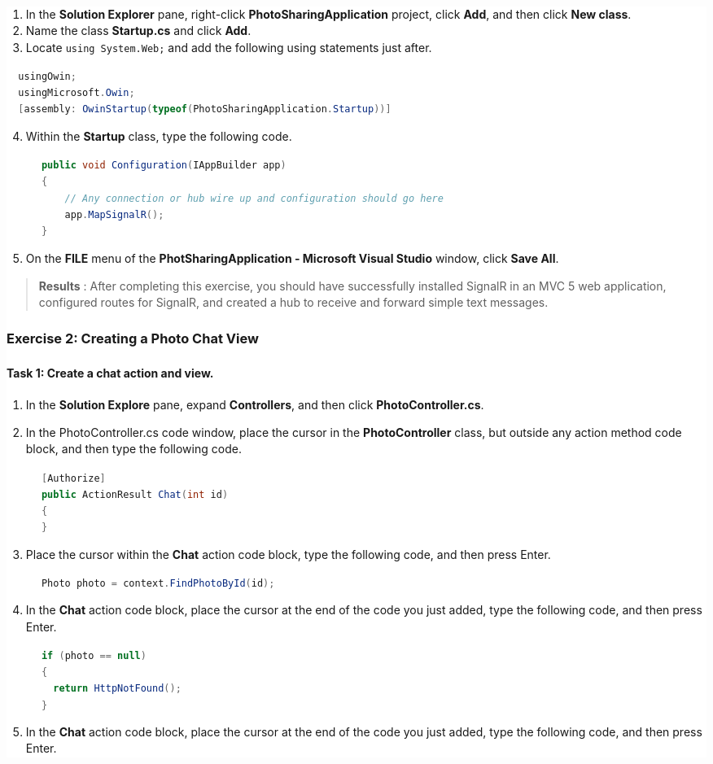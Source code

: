 
1. In the **Solution Explorer** pane, right-click **PhotoSharingApplication** project, click **Add**, and then click **New class**.
2. Name the class **Startup.cs** and click **Add**.
3. Locate ```using System.Web;``` and add the following using statements just after.
  ```cs
    usingOwin;
    usingMicrosoft.Owin;
    [assembly: OwinStartup(typeof(PhotoSharingApplication.Startup))]
```
4. Within the **Startup** class, type the following code.
  ```cs
        public void Configuration(IAppBuilder app)
        {
            // Any connection or hub wire up and configuration should go here
            app.MapSignalR();
        }
```

5. On the **FILE** menu of the **PhotSharingApplication - Microsoft Visual Studio** window, click **Save All**.

  >**Results** : After completing this exercise, you should have successfully installed SignalR in an MVC 5 web application, configured routes for SignalR, and created a hub to receive and forward simple text messages.

### Exercise 2: Creating a Photo Chat View

#### Task 1: Create a chat action and view.

1. In the **Solution Explore** pane, expand **Controllers**, and then click **PhotoController.cs**.

2. In the PhotoController.cs code window, place the cursor in the **PhotoController** class, but outside any action method code block, and then type the following code.

  ```cs
		[Authorize]
		public ActionResult Chat(int id)
		{
		}
```
3. Place the cursor within the **Chat** action code block, type the following code, and then press Enter.

  ```cs
		Photo photo = context.FindPhotoById(id);
```
4. In the **Chat** action code block, place the cursor at the end of the code you just added, type the following code, and then press Enter.

  ```cs
		if (photo == null) 
		{
		  return HttpNotFound();
		}
```
5. In the **Chat** action code block, place the cursor at the end of the code you just added, type the following code, and then press Enter.
